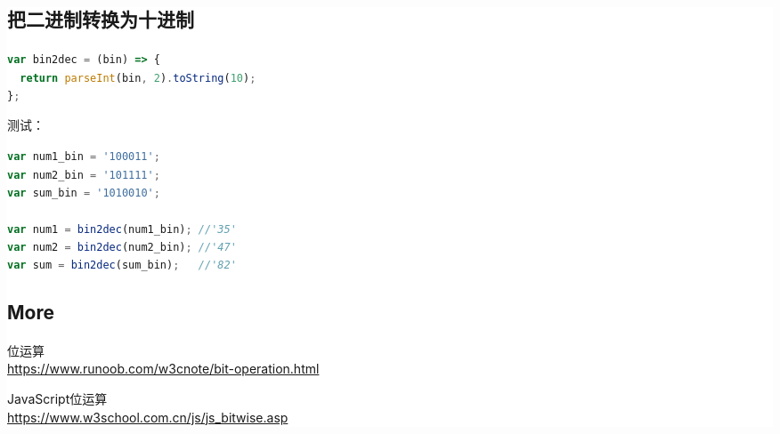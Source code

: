 ## 把二进制转换为十进制

```javascript
var bin2dec = (bin) => {
  return parseInt(bin, 2).toString(10);
};
```

测试：
```javascript
var num1_bin = '100011';
var num2_bin = '101111';
var sum_bin = '1010010';

var num1 = bin2dec(num1_bin); //'35'
var num2 = bin2dec(num2_bin); //'47'
var sum = bin2dec(sum_bin);   //'82'
```





## More 

位运算    
https://www.runoob.com/w3cnote/bit-operation.html    

JavaScript位运算   
https://www.w3school.com.cn/js/js_bitwise.asp  
